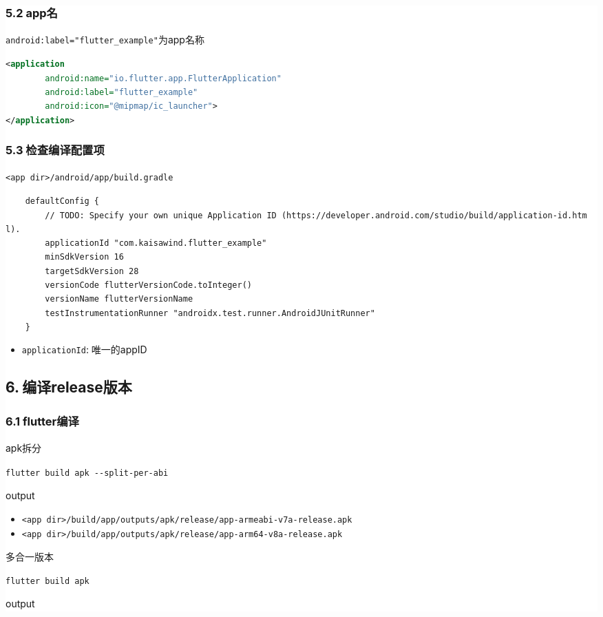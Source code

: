 ```xml

```

### 5.2 app名

`android:label="flutter_example"`为app名称
```xml
<application
        android:name="io.flutter.app.FlutterApplication"
        android:label="flutter_example"
        android:icon="@mipmap/ic_launcher">
</application>
```

### 5.3 检查编译配置项

`<app dir>/android/app/build.gradle`

```
    defaultConfig {
        // TODO: Specify your own unique Application ID (https://developer.android.com/studio/build/application-id.html).
        applicationId "com.kaisawind.flutter_example"
        minSdkVersion 16
        targetSdkVersion 28
        versionCode flutterVersionCode.toInteger()
        versionName flutterVersionName
        testInstrumentationRunner "androidx.test.runner.AndroidJUnitRunner"
    }
```

* `applicationId`: 唯一的appID

## 6. 编译release版本

### 6.1 flutter编译


apk拆分
```shell
flutter build apk --split-per-abi
```

output

* `<app dir>/build/app/outputs/apk/release/app-armeabi-v7a-release.apk`
* `<app dir>/build/app/outputs/apk/release/app-arm64-v8a-release.apk`


多合一版本
```shell
flutter build apk
```

output
